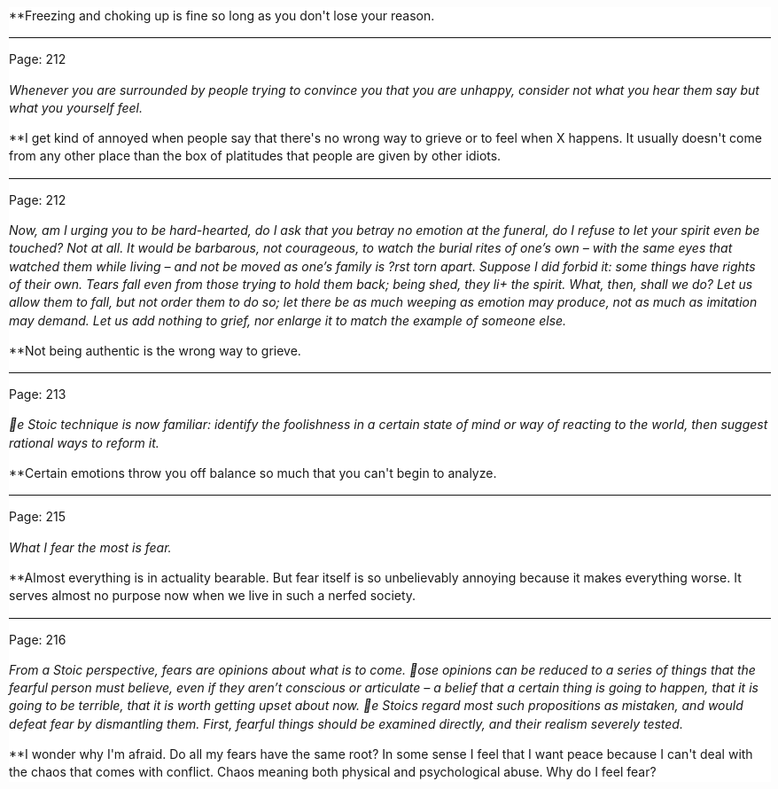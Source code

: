 **Freezing and choking up is fine so long as you don't lose your reason. 

---
Page: 212

*Whenever you are surrounded by people trying to convince you that you are unhappy, consider not what you hear them say but what you yourself feel.*

**I get kind of annoyed when people say that there's no wrong way to grieve or to feel when X happens. It usually doesn't come from any other place than the box of platitudes that people are given by other idiots. 

---
Page: 212

*Now, am I urging you to be hard-hearted, do I ask that you betray no emotion at the funeral, do I refuse to let your spirit even be touched?
Not at all. It would be barbarous, not courageous, to watch the burial rites of one’s own – with the same eyes that watched them while living – and not be moved as one’s family is ?rst torn apart. Suppose I did forbid it: some things have rights of their own. Tears fall even from those trying to hold them back; being shed, they li the spirit.
What, then, shall we do? Let us allow them to fall, but not order them to do so; let there be as much weeping as emotion may produce, not as much as imitation may demand. Let us add nothing to grief, nor enlarge it to match the example of someone else.*

**Not being authentic is the wrong way to grieve. 

---
Page: 213

*e Stoic technique is now familiar: identify the foolishness in a certain state of mind or way of reacting to the world, then suggest rational ways to reform it.*

**Certain emotions throw you off balance so much that you can't begin to analyze. 

---
Page: 215

*What I fear the most is fear.*

**Almost everything is in actuality bearable. But fear itself is so unbelievably annoying because it makes everything worse. It serves almost no purpose now when we live in such a nerfed society. 

---
Page: 216

*From a Stoic perspective, fears are opinions about what is to come. ose opinions can be reduced to a series of things that the fearful person must believe, even if they aren’t conscious or articulate – a belief that a certain thing is going to happen, that it is going to be terrible, that it is worth getting upset about now. e Stoics regard most such propositions as mistaken, and would defeat fear by dismantling them.
First, fearful things should be examined directly, and their realism severely tested.*

**I wonder why I'm afraid. Do all my fears have the same root? In some sense I feel that I want peace because I can't deal with the chaos that comes with conflict. Chaos meaning both physical and psychological abuse. Why do I feel fear? 
